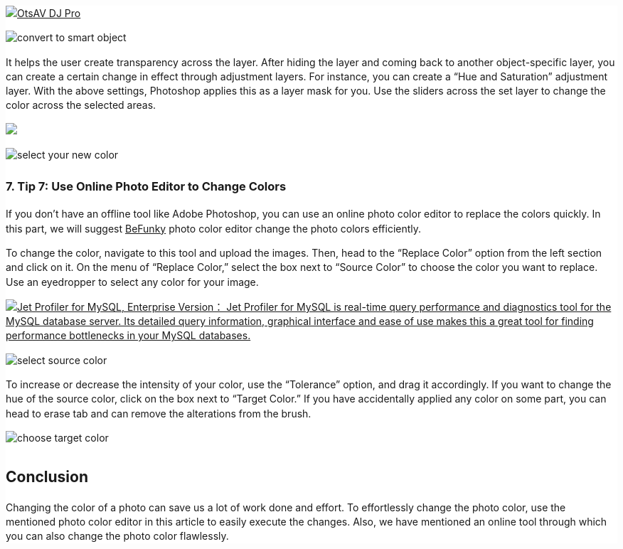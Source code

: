 
<a href="https://otszone.ots7.com/order/checkout.php?PRODS=4713321&QTY=1&AFFILIATE=108875&CART=1"><img src="https://green.ots7.com/screenshots/OtsAV/OtsAVDJ1.90-300x188.jpg" border="0">OtsAV DJ Pro</a>

![convert to smart object](https://images.wondershare.com/filmora/article-images/2022/change-photo-color-10.jpg)

It helps the user create transparency across the layer. After hiding the layer and coming back to another object-specific layer, you can create a certain change in effect through adjustment layers. For instance, you can create a “Hue and Saturation” adjustment layer. With the above settings, Photoshop applies this as a layer mask for you. Use the sliders across the set layer to change the color across the selected areas.


<a href="https://shop.systoolsgroup.com/affiliate.php?ACCOUNT=SYSTOOBY&AFFILIATE=108875&PATH=https%3A%2F%2Fwww.systoolsgroup.com%3FAFFILIATE%3D108875%26RESOURCE%3D%2BSysTools%2BPDF%2BUnlocker"><img src="https://www.systoolsgroup.com/box/pdf-unlocker.png" border="0"></a>

![select your new color](https://images.wondershare.com/filmora/article-images/2022/change-photo-color-11.jpg)

### 7\. Tip 7: Use Online Photo Editor to Change Colors

If you don’t have an offline tool like Adobe Photoshop, you can use an online photo color editor to replace the colors quickly. In this part, we will suggest [BeFunky](https://www.befunky.com/) photo color editor change the photo colors efficiently.

To change the color, navigate to this tool and upload the images. Then, head to the “Replace Color” option from the left section and click on it. On the menu of “Replace Color,” select the box next to “Source Color” to choose the color you want to replace. Use an eyedropper to select any color for your image.


<a href="https://secure.2checkout.com/order/checkout.php?PRODS=4576829&QTY=1&AFFILIATE=108875&CART=1"><img src="https://secure.avangate.com/images/merchant/9e740b84bb48a64dde25061566299467/products/copy_1_jp_box_big.png" border="0">Jet Profiler for MySQL, Enterprise Version： Jet Profiler for MySQL is real-time query performance and diagnostics tool for the MySQL database server. Its detailed query information, graphical interface and ease of use makes this a great tool for finding performance bottlenecks in your MySQL databases. </a>

![select source color](https://images.wondershare.com/filmora/article-images/2022/change-photo-color-12.jpg)

To increase or decrease the intensity of your color, use the “Tolerance” option, and drag it accordingly. If you want to change the hue of the source color, click on the box next to “Target Color.” If you have accidentally applied any color on some part, you can head to erase tab and can remove the alterations from the brush.

![choose target color](https://images.wondershare.com/filmora/article-images/2022/change-photo-color-13.jpg)

## Conclusion

Changing the color of a photo can save us a lot of work done and effort. To effortlessly change the photo color, use the mentioned photo color editor in this article to easily execute the changes. Also, we have mentioned an online tool through which you can also change the photo color flawlessly.

<ins class="adsbygoogle"
     style="display:block"
     data-ad-format="autorelaxed"
     data-ad-client="ca-pub-7571918770474297"
     data-ad-slot="1223367746"></ins>

<ins class="adsbygoogle"
     style="display:block"
     data-ad-format="autorelaxed"
     data-ad-client="ca-pub-7571918770474297"
     data-ad-slot="1223367746"></ins>
